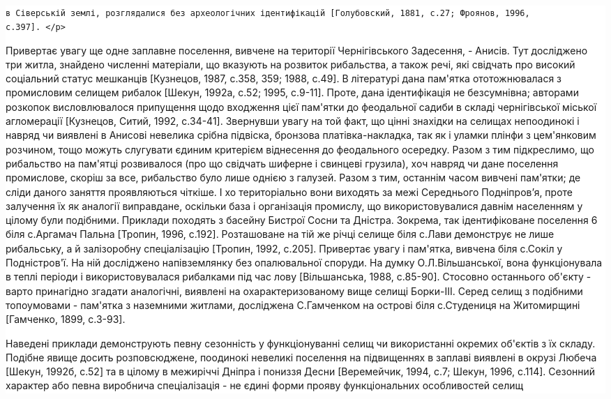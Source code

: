     в Сіверській землі, розглядалися без археологічних ідентифікацій [Голубовский, 1881, с.27; Фроянов, 1996,
    с.397]. </p>
<p>Привертає увагу ще одне заплавне поселення, вивчене на території Чернігівського
    Задесення, - Анисів. Тут досліджено три житла, знайдено численні матеріали, що вказують на розвиток рибальства,
    а
    також речі, які свідчать про високий соціальний статус мешканців [Кузнецов, 1987, с.358, 359; 1988, с.49]. В
    літературі дана пам'ятка ототожнювалася з промисловим селищем рибалок [Шекун, 1992а, с.52; 1995, с.9-11]. Проте,
    дана ідентифікація не безсумнівна; авторами розкопок висловлювалося припущення щодо входження цієї пам'ятки до
    феодальної садиби в складі чернігівської міської агломерації [Кузнецов, Ситий, 1992, с.34-41]. Звернувши увагу
    на
    той факт, що цінні знахідки на селищах непоодинокі і навряд чи виявлені в Анисові невелика срібна підвіска,
    бронзова
    платівка-накладка, так як і уламки плінфи з цем'янковим розчином, тощо можуть слугувати єдиним критерієм
    віднесення
    до феодального осередку. Разом з тим підкреслимо, що рибальство на пам'ятці розвивалося (про що свідчать шиферне
    і
    свинцеві грузила), хоч навряд чи дане поселення промислове, скоріш за все, рибальство було лише однією з
    галузей.
    Разом з тим, останнім часом вивчені пам'ятки; де сліди даного заняття проявляються чіткіше. І хо територіально
    вони
    виходять за межі Середнього Подніпров’я, проте залучення їх як аналогії виправдане, оскільки база і організація
    промислу, що використовувалися давнім населенням у цілому були подібними. Приклади походять з басейну Бистрої
    Сосни
    та Дністра. Зокрема, так ідентифіковане поселення 6 біля с.Аргамач Пальна [Тропин, 1996, с.192]. Розташоване на
    тій
    же річці селище біля с.Лави демонструє не лише рибальську, а й залізоробну спеціалізацію [Тропин, 1992, с.205].
    Привертає увагу і пам'ятка, вивчена біля с.Сокіл у Подністров'ї. На ній досліджено напівземлянку без
    опалювальної
    споруди. На думку О.Л.Вільшанської, вона функціонувала в теплі періоди і використовувалася рибалками під час
    лову
    [Вільшанська, 1988, с.85-90]. Стосовно останнього об'єкту - варто принагідно згадати аналогічні, виявлені на
    охарактеризованому вище селищі Борки-ІІІ. Серед селищ з подібними топоумовами - пам'ятка з наземними житлами,
    досліджена С.Гамченком на острові біля с.Студениця на Житомирщині [Гамченко, 1899, с.3-93]. </p>
<p>
    Наведені приклади демонструють певну сезонність у функціонуванні селищ чи використанні окремих об'єктів з їх
    складу.
    Подібне явище досить розповсюджене, поодинокі невеликі поселення на підвищеннях в заплаві виявлені в окрузі
    Любеча
    [Шекун, 1992б, с.52] та в цілому в межиріччі Дніпра і пониззя Десни [Веремейчик, 1994, с.7; Шекун, 1996, с.114].
    Сезонний характер або певна виробнича спеціалізація - не єдині форми прояву функціональних особливостей селищ